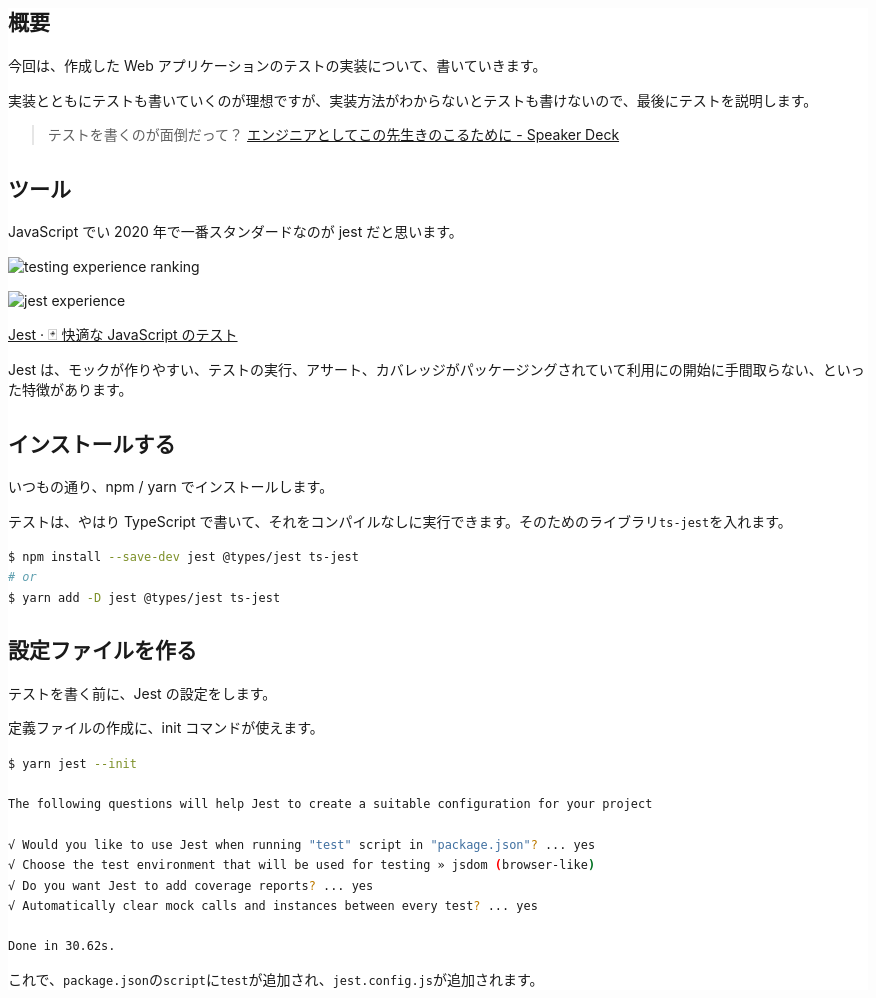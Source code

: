 ## 概要

今回は、作成した Web アプリケーションのテストの実装について、書いていきます。

実装とともにテストも書いていくのが理想ですが、実装方法がわからないとテストも書けないので、最後にテストを説明します。

> テストを書くのが面倒だって？
> [エンジニアとしてこの先生きのこるために - Speaker Deck](https://speakerdeck.com/rtechkouhou/enziniatositekofalsexian-sheng-kifalsekorutameni?slide=9)

## ツール

JavaScript でい 2020 年で一番スタンダードなのが jest だと思います。

![testing experience ranking](https://2019.stateofjs.com/images/captures/testing_experience_ranking.png)

![jest experience](https://2019.stateofjs.com/images/captures/jest_experience.png)

[Jest · 🃏 快適な JavaScript のテスト](https://jestjs.io/ja/)

Jest は、モックが作りやすい、テストの実行、アサート、カバレッジがパッケージングされていて利用にの開始に手間取らない、といった特徴があります。

## インストールする

いつもの通り、npm / yarn でインストールします。

テストは、やはり TypeScript で書いて、それをコンパイルなしに実行できます。そのためのライブラリ`ts-jest`を入れます。

```bash
$ npm install --save-dev jest @types/jest ts-jest
# or
$ yarn add -D jest @types/jest ts-jest
```

## 設定ファイルを作る

テストを書く前に、Jest の設定をします。

定義ファイルの作成に、init コマンドが使えます。

```bash
$ yarn jest --init

The following questions will help Jest to create a suitable configuration for your project

√ Would you like to use Jest when running "test" script in "package.json"? ... yes
√ Choose the test environment that will be used for testing » jsdom (browser-like)
√ Do you want Jest to add coverage reports? ... yes
√ Automatically clear mock calls and instances between every test? ... yes

Done in 30.62s.
```

これで、`package.json`の`script`に`test`が追加され、`jest.config.js`が追加されます。
